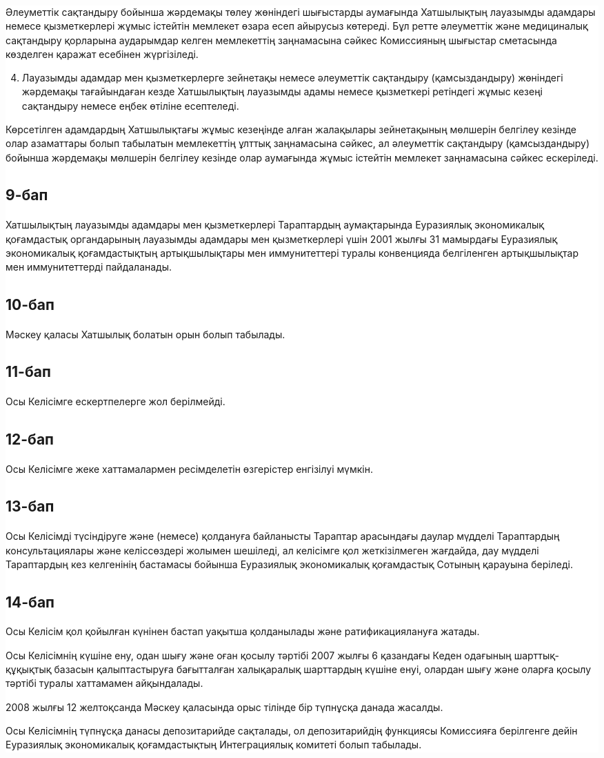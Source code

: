 Әлеуметтік сақтандыру бойынша жәрдемақы төлеу жөніндегі шығыстарды аумағында Хатшылықтың лауазымды адамдары немесе қызметкерлері жұмыс істейтін мемлекет өзара есеп айырусыз көтереді. Бұл ретте әлеуметтік және медициналық сақтандыру қорларына аударымдар келген мемлекеттің заңнамасына сәйкес Комиссияның шығыстар сметасында көзделген қаражат есебінен жүргізіледі.

4. Лауазымды адамдар мен қызметкерлерге зейнетақы немесе әлеуметтік сақтандыру (қамсыздандыру) жөніндегі жәрдемақы тағайындаған кезде Хатшылықтың лауазымды адамы немесе қызметкері ретіндегі жұмыс кезеңі сақтандыру немесе еңбек өтіліне есептеледі.

Көрсетілген адамдардың Хатшылықтағы жұмыс кезеңінде алған жалақылары зейнетақының мөлшерін белгілеу кезінде олар азаматтары болып табылатын мемлекеттің ұлттық заңнамасына сәйкес, ал әлеуметтік сақтандыру (қамсыздандыру) бойынша жәрдемақы мөлшерін белгілеу кезінде олар аумағында жұмыс істейтін мемлекет заңнамасына сәйкес ескеріледі.

## 9-бап

Хатшылықтың лауазымды адамдары мен қызметкерлері Тараптардың аумақтарында Еуразиялық экономикалық қоғамдастық органдарының лауазымды адамдары мен қызметкерлері үшін 2001 жылғы 31 мамырдағы Еуразиялық экономикалық қоғамдастықтың артықшылықтары мен иммунитеттері туралы конвенцияда белгіленген артықшылықтар мен иммунитеттерді пайдаланады.

## 10-бап

Мәскеу қаласы Хатшылық болатын орын болып табылады.

## 11-бап

Осы Келісімге ескертпелерге жол берілмейді.

## 12-бап

Осы Келісімге жеке хаттамалармен ресімделетін өзгерістер енгізілуі мүмкін.

## 13-бап

Осы Келісімді түсіндіруге және (немесе) қолдануға байланысты Тараптар арасындағы даулар мүдделі Тараптардың консультациялары және келіссөздері жолымен шешіледі, ал келісімге қол жеткізілмеген жағдайда, дау мүдделі Тараптардың кез келгенінің бастамасы бойынша Еуразиялық экономикалық қоғамдастық Сотының қарауына беріледі.

## 14-бап

Осы Келісім қол қойылған күнінен бастап уақытша қолданылады және ратификациялануға жатады.

Осы Келісімнің күшіне ену, одан шығу және оған қосылу тәртібі 2007 жылғы 6 қазандағы Кеден одағының шарттық-құқықтық базасын қалыптастыруға бағытталған халықаралық шарттардың күшіне енуі, олардан шығу және оларға қосылу тәртібі туралы хаттамамен айқындалады.

2008 жылғы 12 желтоқсанда Мәскеу қаласында орыс тілінде бір түпнұсқа данада жасалды.

Осы Келісімнің түпнұсқа данасы депозитарийде сақталады, ол депозитарийдің функциясы Комиссияға берілгенге дейін Еуразиялық экономикалық қоғамдастықтың Интеграциялық комитеті болып табылады.
